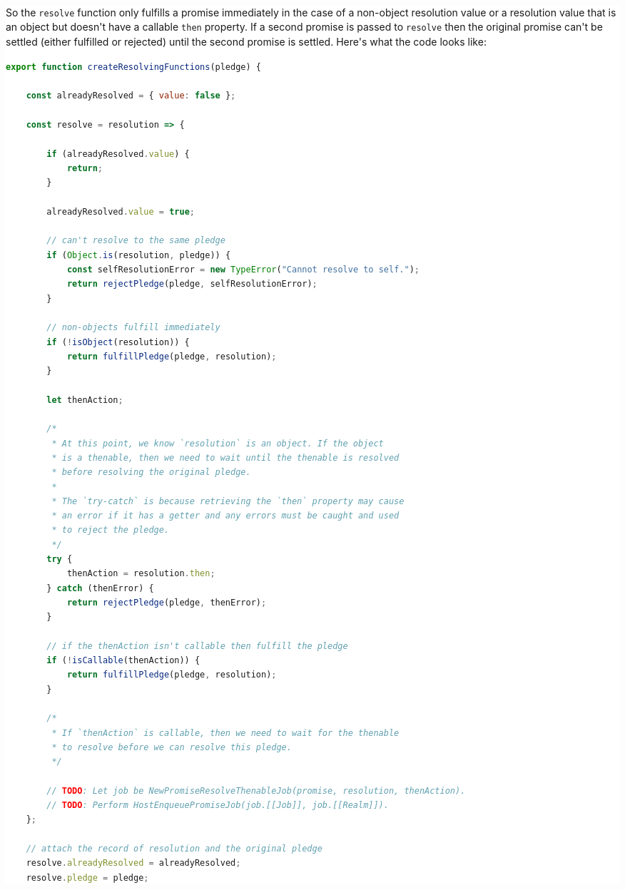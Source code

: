 So the `resolve` function only fulfills a promise immediately in the case of a non-object resolution value or a resolution value that is an object but doesn't have a callable `then` property. If a second promise is passed to `resolve` then the original promise can't be settled (either fulfilled or rejected) until the second promise is settled. Here's what the code looks like:

```js
export function createResolvingFunctions(pledge) {

    const alreadyResolved = { value: false };

    const resolve = resolution => {

        if (alreadyResolved.value) {
            return;
        }

        alreadyResolved.value = true;

        // can't resolve to the same pledge
        if (Object.is(resolution, pledge)) {
            const selfResolutionError = new TypeError("Cannot resolve to self.");
            return rejectPledge(pledge, selfResolutionError);
        }

        // non-objects fulfill immediately
        if (!isObject(resolution)) {
            return fulfillPledge(pledge, resolution);
        }

        let thenAction;

        /*
         * At this point, we know `resolution` is an object. If the object
         * is a thenable, then we need to wait until the thenable is resolved
         * before resolving the original pledge.
         * 
         * The `try-catch` is because retrieving the `then` property may cause
         * an error if it has a getter and any errors must be caught and used
         * to reject the pledge.
         */
        try {
            thenAction = resolution.then;
        } catch (thenError) {
            return rejectPledge(pledge, thenError);
        }

        // if the thenAction isn't callable then fulfill the pledge
        if (!isCallable(thenAction)) {
            return fulfillPledge(pledge, resolution);
        }

        /*
         * If `thenAction` is callable, then we need to wait for the thenable
         * to resolve before we can resolve this pledge.
         */

        // TODO: Let job be NewPromiseResolveThenableJob(promise, resolution, thenAction).
        // TODO: Perform HostEnqueuePromiseJob(job.[[Job]], job.[[Realm]]).
    };

    // attach the record of resolution and the original pledge
    resolve.alreadyResolved = alreadyResolved;
    resolve.pledge = pledge;

```

[^1]: [Promise Objects](https://www.ecma-international.org/ecma-262/11.0/index.html#sec-promise-objects)
[^2]: [Properties of Promise instances](https://www.ecma-international.org/ecma-262/11.0/index.html#sec-properties-of-promise-instances)
[^3]: [CreateResolvingFunctions(promise)](https://www.ecma-international.org/ecma-262/11.0/index.html#sec-createresolvingfunctions)
[^4]: [RejectPromise(promise, reason)](https://www.ecma-international.org/ecma-262/11.0/index.html#sec-rejectpromise)